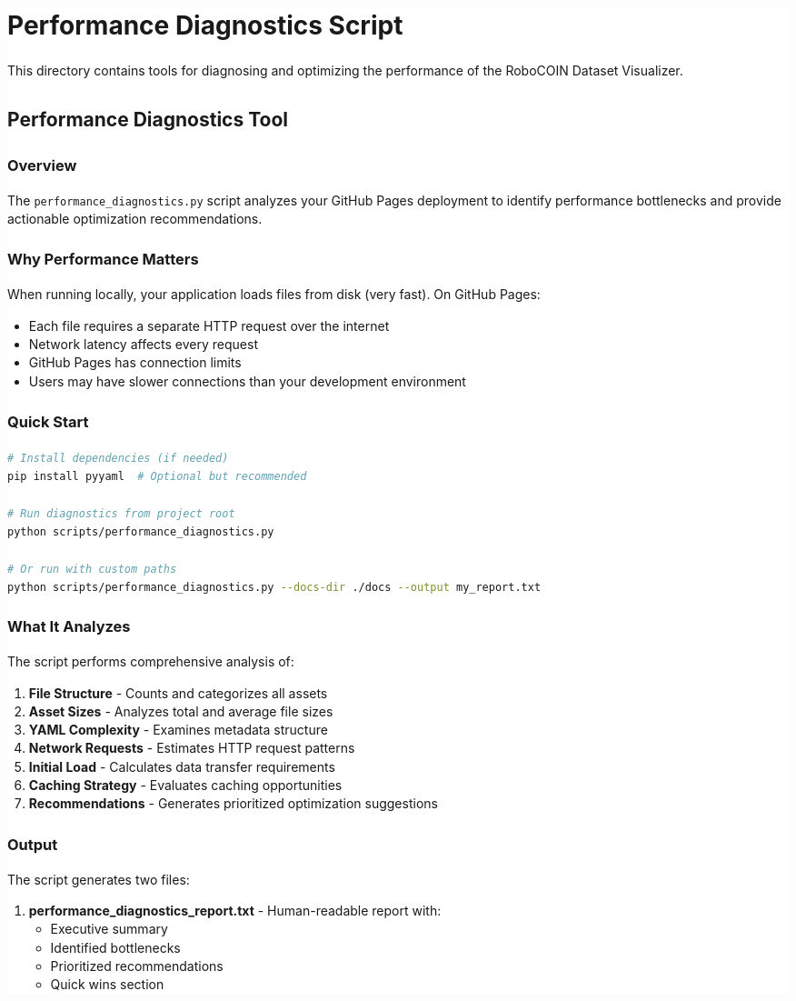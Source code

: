 # Performance Diagnostics Script

This directory contains tools for diagnosing and optimizing the performance of the RoboCOIN Dataset Visualizer.

## Performance Diagnostics Tool

### Overview

The `performance_diagnostics.py` script analyzes your GitHub Pages deployment to identify performance bottlenecks and provide actionable optimization recommendations.

### Why Performance Matters

When running locally, your application loads files from disk (very fast). On GitHub Pages:
- Each file requires a separate HTTP request over the internet
- Network latency affects every request
- GitHub Pages has connection limits
- Users may have slower connections than your development environment

### Quick Start

```bash
# Install dependencies (if needed)
pip install pyyaml  # Optional but recommended

# Run diagnostics from project root
python scripts/performance_diagnostics.py

# Or run with custom paths
python scripts/performance_diagnostics.py --docs-dir ./docs --output my_report.txt
```

### What It Analyzes

The script performs comprehensive analysis of:

1. **File Structure** - Counts and categorizes all assets
2. **Asset Sizes** - Analyzes total and average file sizes
3. **YAML Complexity** - Examines metadata structure
4. **Network Requests** - Estimates HTTP request patterns
5. **Initial Load** - Calculates data transfer requirements
6. **Caching Strategy** - Evaluates caching opportunities
7. **Recommendations** - Generates prioritized optimization suggestions

### Output

The script generates two files:

1. **performance_diagnostics_report.txt** - Human-readable report with:
   - Executive summary
   - Identified bottlenecks
   - Prioritized recommendations
   - Quick wins section
